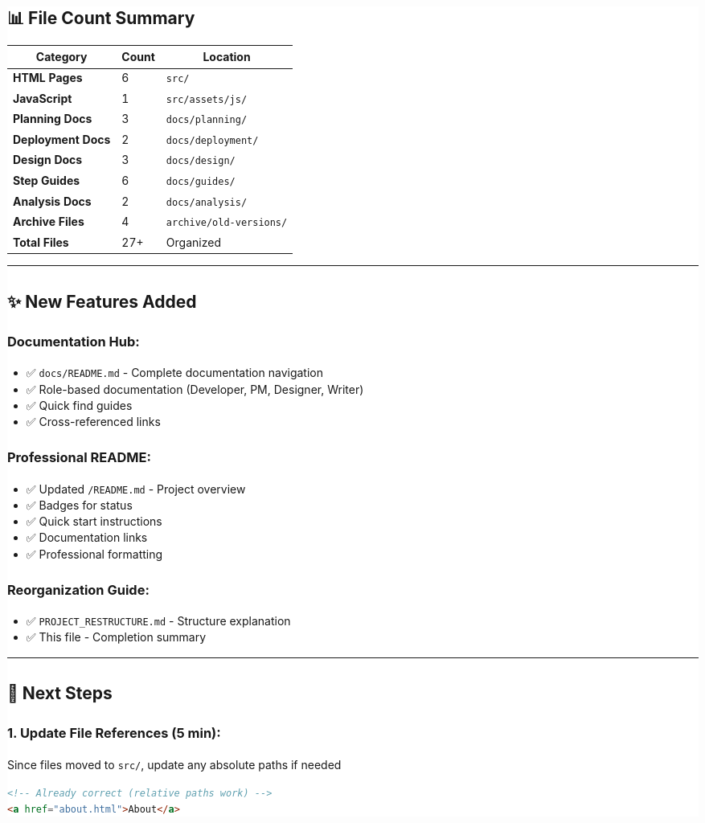 ## 📊 File Count Summary

| Category | Count | Location |
|----------|-------|----------|
| **HTML Pages** | 6 | `src/` |
| **JavaScript** | 1 | `src/assets/js/` |
| **Planning Docs** | 3 | `docs/planning/` |
| **Deployment Docs** | 2 | `docs/deployment/` |
| **Design Docs** | 3 | `docs/design/` |
| **Step Guides** | 6 | `docs/guides/` |
| **Analysis Docs** | 2 | `docs/analysis/` |
| **Archive Files** | 4 | `archive/old-versions/` |
| **Total Files** | 27+ | Organized |

---

## ✨ New Features Added

### **Documentation Hub**:
- ✅ `docs/README.md` - Complete documentation navigation
- ✅ Role-based documentation (Developer, PM, Designer, Writer)
- ✅ Quick find guides
- ✅ Cross-referenced links

### **Professional README**:
- ✅ Updated `/README.md` - Project overview
- ✅ Badges for status
- ✅ Quick start instructions
- ✅ Documentation links
- ✅ Professional formatting

### **Reorganization Guide**:
- ✅ `PROJECT_RESTRUCTURE.md` - Structure explanation
- ✅ This file - Completion summary

---

## 🎯 Next Steps

### **1. Update File References** (5 min):
Since files moved to `src/`, update any absolute paths if needed
```html
<!-- Already correct (relative paths work) -->
<a href="about.html">About</a>
```
